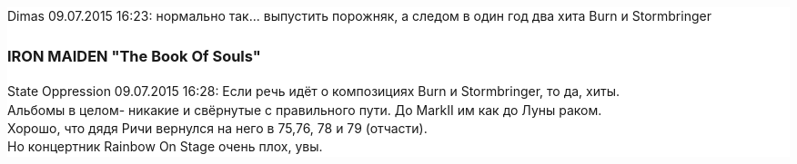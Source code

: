Dimas 09.07.2015 16:23:
нормально так... выпустить порожняк, а следом в один год два хита Burn и Stormbringer

### IRON MAIDEN &quot;The Book Of Souls&quot;

State Oppression 09.07.2015 16:28:
Если речь идёт о композициях Burn и Stormbringer, то да, хиты. <BR>Альбомы в целом- никакие и свёрнутые с правильного пути. До MarkII им как до Луны раком.<BR>Хорошо, что дядя Ричи вернулся на него в 75,76, 78 и 79 (отчасти).<BR>Но концертник Rainbow On Stage очень плох, увы.

